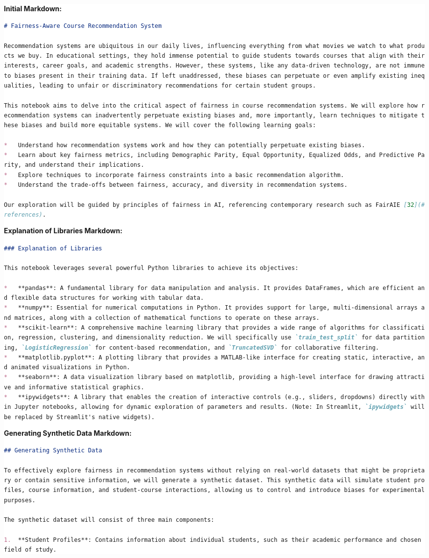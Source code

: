 **Initial Markdown:**
```markdown
# Fairness-Aware Course Recommendation System

Recommendation systems are ubiquitous in our daily lives, influencing everything from what movies we watch to what products we buy. In educational settings, they hold immense potential to guide students towards courses that align with their interests, career goals, and academic strengths. However, these systems, like any data-driven technology, are not immune to biases present in their training data. If left unaddressed, these biases can perpetuate or even amplify existing inequalities, leading to unfair or discriminatory recommendations for certain student groups.

This notebook aims to delve into the critical aspect of fairness in course recommendation systems. We will explore how recommendation systems can inadvertently perpetuate existing biases and, more importantly, learn techniques to mitigate these biases and build more equitable systems. We will cover the following learning goals:

*   Understand how recommendation systems work and how they can potentially perpetuate existing biases.
*   Learn about key fairness metrics, including Demographic Parity, Equal Opportunity, Equalized Odds, and Predictive Parity, and understand their implications.
*   Explore techniques to incorporate fairness constraints into a basic recommendation algorithm.
*   Understand the trade-offs between fairness, accuracy, and diversity in recommendation systems.

Our exploration will be guided by principles of fairness in AI, referencing contemporary research such as FairAIE [32](#references).
```

**Explanation of Libraries Markdown:**
```markdown
### Explanation of Libraries

This notebook leverages several powerful Python libraries to achieve its objectives:

*   **pandas**: A fundamental library for data manipulation and analysis. It provides DataFrames, which are efficient and flexible data structures for working with tabular data.
*   **numpy**: Essential for numerical computations in Python. It provides support for large, multi-dimensional arrays and matrices, along with a collection of mathematical functions to operate on these arrays.
*   **scikit-learn**: A comprehensive machine learning library that provides a wide range of algorithms for classification, regression, clustering, and dimensionality reduction. We will specifically use `train_test_split` for data partitioning, `LogisticRegression` for content-based recommendation, and `TruncatedSVD` for collaborative filtering.
*   **matplotlib.pyplot**: A plotting library that provides a MATLAB-like interface for creating static, interactive, and animated visualizations in Python.
*   **seaborn**: A data visualization library based on matplotlib, providing a high-level interface for drawing attractive and informative statistical graphics.
*   **ipywidgets**: A library that enables the creation of interactive controls (e.g., sliders, dropdowns) directly within Jupyter notebooks, allowing for dynamic exploration of parameters and results. (Note: In Streamlit, `ipywidgets` will be replaced by Streamlit's native widgets).
```

**Generating Synthetic Data Markdown:**
```markdown
## Generating Synthetic Data

To effectively explore fairness in recommendation systems without relying on real-world datasets that might be proprietary or contain sensitive information, we will generate a synthetic dataset. This synthetic data will simulate student profiles, course information, and student-course interactions, allowing us to control and introduce biases for experimental purposes.

The synthetic dataset will consist of three main components:

1.  **Student Profiles**: Contains information about individual students, such as their academic performance and chosen field of study.
```